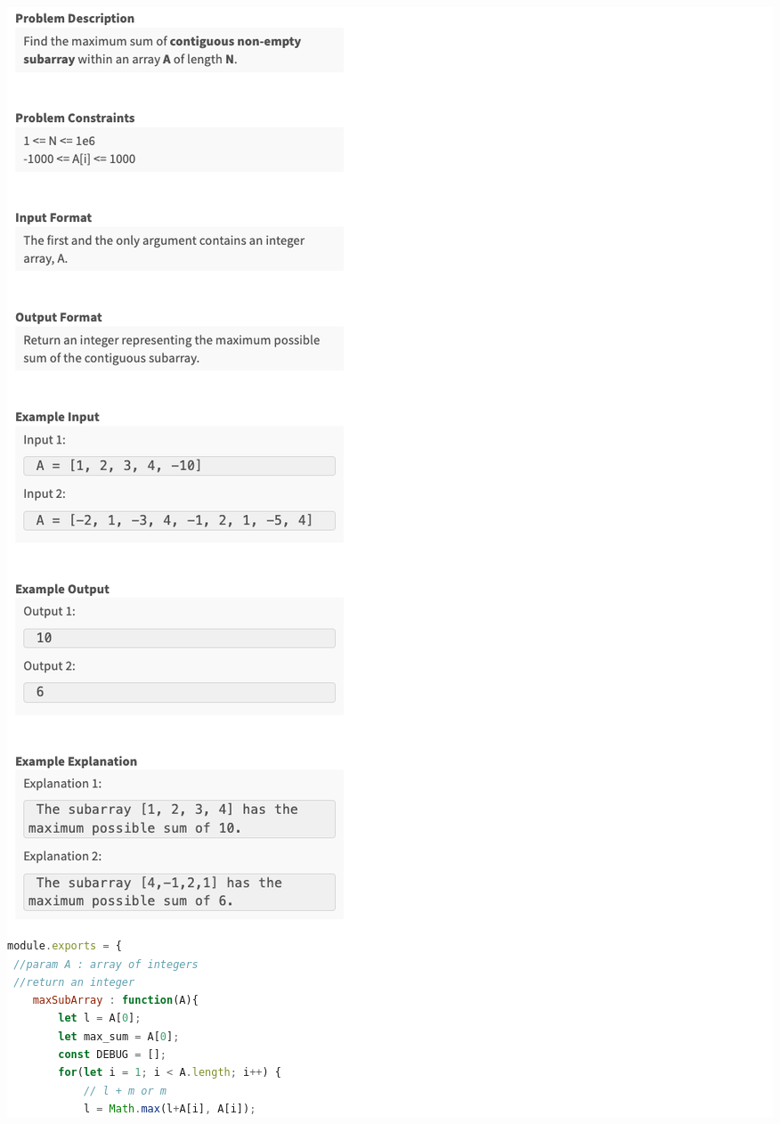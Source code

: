 ![](../../../../assets/3-Arrays-1D-image-4-ab28a569.png)
```js
module.exports = { 
 //param A : array of integers
 //return an integer
	maxSubArray : function(A){
        let l = A[0];
        let max_sum = A[0];
        const DEBUG = [];
        for(let i = 1; i < A.length; i++) {
            // l + m or m
            l = Math.max(l+A[i], A[i]);
```